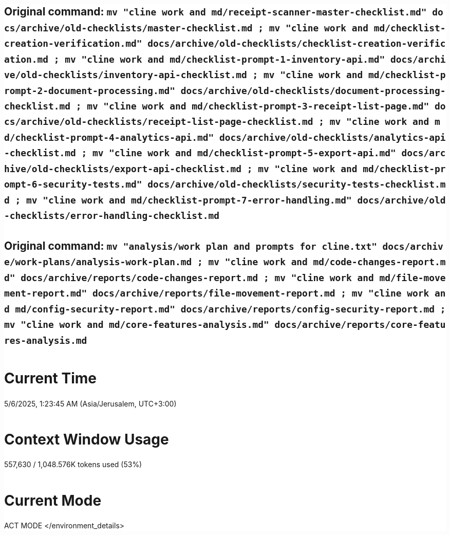 ## Original command: `mv "cline work and md/receipt-scanner-master-checklist.md" docs/archive/old-checklists/master-checklist.md ; mv "cline work and md/checklist-creation-verification.md" docs/archive/old-checklists/checklist-creation-verification.md ; mv "cline work and md/checklist-prompt-1-inventory-api.md" docs/archive/old-checklists/inventory-api-checklist.md ; mv "cline work and md/checklist-prompt-2-document-processing.md" docs/archive/old-checklists/document-processing-checklist.md ; mv "cline work and md/checklist-prompt-3-receipt-list-page.md" docs/archive/old-checklists/receipt-list-page-checklist.md ; mv "cline work and md/checklist-prompt-4-analytics-api.md" docs/archive/old-checklists/analytics-api-checklist.md ; mv "cline work and md/checklist-prompt-5-export-api.md" docs/archive/old-checklists/export-api-checklist.md ; mv "cline work and md/checklist-prompt-6-security-tests.md" docs/archive/old-checklists/security-tests-checklist.md ; mv "cline work and md/checklist-prompt-7-error-handling.md" docs/archive/old-checklists/error-handling-checklist.md`
## Original command: `mv "analysis/work plan and prompts for cline.txt" docs/archive/work-plans/analysis-work-plan.md ; mv "cline work and md/code-changes-report.md" docs/archive/reports/code-changes-report.md ; mv "cline work and md/file-movement-report.md" docs/archive/reports/file-movement-report.md ; mv "cline work and md/config-security-report.md" docs/archive/reports/config-security-report.md ; mv "cline work and md/core-features-analysis.md" docs/archive/reports/core-features-analysis.md`

# Current Time
5/6/2025, 1:23:45 AM (Asia/Jerusalem, UTC+3:00)

# Context Window Usage
557,630 / 1,048.576K tokens used (53%)

# Current Mode
ACT MODE
</environment_details>
